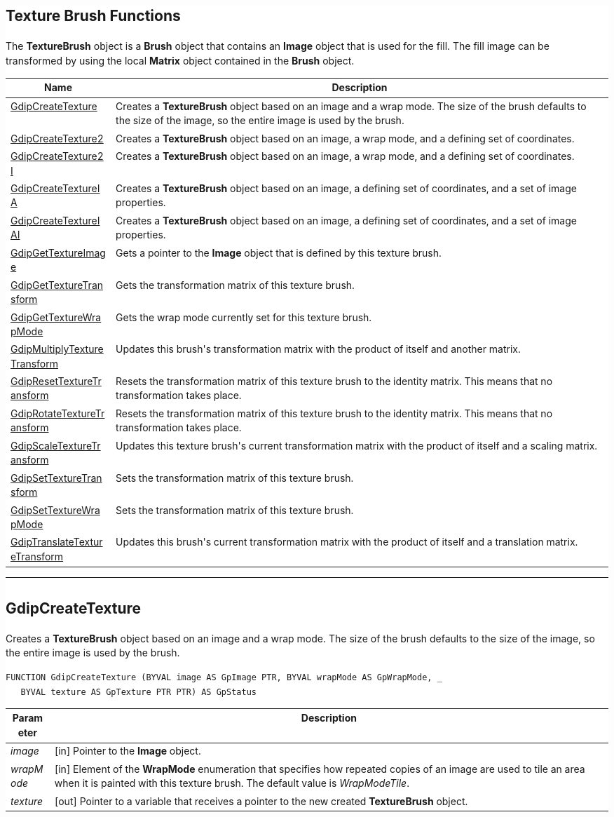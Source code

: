 ## Texture Brush Functions

The **TextureBrush** object is a **Brush** object that contains an **Image** object that is used for the fill. The fill image can be transformed by using the local **Matrix** object contained in the **Brush** object.

| Name       | Description |
| ---------- | ----------- |
| [GdipCreateTexture](#gdipcreatetexture) | Creates a **TextureBrush** object based on an image and a wrap mode. The size of the brush defaults to the size of the image, so the entire image is used by the brush. |
| [GdipCreateTexture2](#gdipcreatetexture2) | Creates a **TextureBrush** object based on an image, a wrap mode, and a defining set of coordinates. |
| [GdipCreateTexture2I](#gdipcreatetexture2) | Creates a **TextureBrush** object based on an image, a wrap mode, and a defining set of coordinates. |
| [GdipCreateTextureIA](#gdipcreatetextureia) | Creates a **TextureBrush** object based on an image, a defining set of coordinates, and a set of image properties. |
| [GdipCreateTextureIAI](#gdipcreatetextureia) | Creates a **TextureBrush** object based on an image, a defining set of coordinates, and a set of image properties. |
| [GdipGetTextureImage](#gdipgettextureimage) | Gets a pointer to the **Image** object that is defined by this texture brush. |
| [GdipGetTextureTransform](#gdipgettexturetransform) | Gets the transformation matrix of this texture brush. |
| [GdipGetTextureWrapMode](#gdipgettexturewrapmode) | Gets the wrap mode currently set for this texture brush. |
| [GdipMultiplyTextureTransform](#gdipmultiplytexturetransform) | Updates this brush's transformation matrix with the product of itself and another matrix. |
| [GdipResetTextureTransform](#gdipresettexturetransform) | Resets the transformation matrix of this texture brush to the identity matrix. This means that no transformation takes place. |
| [GdipRotateTextureTransform](#gdiprotatetexturetransform) | Resets the transformation matrix of this texture brush to the identity matrix. This means that no transformation takes place. |
| [GdipScaleTextureTransform](#gdipscaletexturetransform) | Updates this texture brush's current transformation matrix with the product of itself and a scaling matrix. |
| [GdipSetTextureTransform](#gdipsettexturetransform) | Sets the transformation matrix of this texture brush. |
| [GdipSetTextureWrapMode](#gdipsettexturewrapmode) | Sets the transformation matrix of this texture brush. |
| [GdipTranslateTextureTransform](#gdiptranslatetexturetransform) | Updates this brush's current transformation matrix with the product of itself and a translation matrix. |

---

## GdipCreateTexture

Creates a **TextureBrush** object based on an image and a wrap mode. The size of the brush defaults to the size of the image, so the entire image is used by the brush.

```
FUNCTION GdipCreateTexture (BYVAL image AS GpImage PTR, BYVAL wrapMode AS GpWrapMode, _
   BYVAL texture AS GpTexture PTR PTR) AS GpStatus
```

| Parameter  | Description |
| ---------- | ----------- |
| *image* | [in] Pointer to the **Image** object. |
| *wrapMode* | [in] Element of the **WrapMode** enumeration that specifies how repeated copies of an image are used to tile an area when it is painted with this texture brush. The default value is *WrapModeTile*. |
| *texture* | [out] Pointer to a variable that receives a pointer to the new created **TextureBrush** object. |
